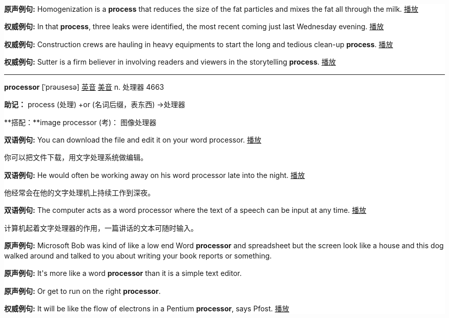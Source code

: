 **原声例句:** Homogenization is a **process** that reduces the size of the fat particles and mixes the fat all through the milk. [播放](https://dict.youdao.com/pureaudio?docid=-2083909442028368086)

**权威例句:** In that **process**, three leaks were identified, the most recent coming just last Wednesday evening.  [播放](https://dict.youdao.com/dictvoice?audio=In+that+process%2C+three+leaks+were+identified%2C+the+most+recent+coming+just+last+Wednesday+evening.+&le=eng&type=2)

**权威例句:** Construction crews are hauling in heavy equipments to start the long and tedious clean-up **process**.  [播放](https://dict.youdao.com/dictvoice?audio=Construction+crews+are+hauling+in+heavy+equipments+to+start+the+long+and+tedious+clean-up+process.+&le=eng&type=2)

**权威例句:** Sutter is a firm believer in involving readers and viewers in the storytelling **process**.  [播放](https://dict.youdao.com/dictvoice?audio=Sutter+is+a+firm+believer+in+involving+readers+and+viewers+in+the+storytelling+process.+&le=eng&type=2)



***

**processor** \[ˈprəusesə] [英音](https://dict.youdao.com/dictvoice?audio=processor\&type=1)  [美音](https://dict.youdao.com/dictvoice?audio=processor\&type=2)  n. 处理器 4663

**助记：** process (处理) +or (名词后缀，表东西) →处理器

\*\*搭配：\*\*image processor (考)： 图像处理器



**双语例句:** You can download the file and edit it on your word processor. [播放](https://dict.youdao.com/dictvoice?audio=You+can+download+the+file+and+edit+it+on+your+word+processor.&le=eng&le=eng&type=2)

你可以把文件下载，用文字处理系统做编辑。 

**双语例句:** He would often be working away on his word processor late into the night. [播放](https://dict.youdao.com/dictvoice?audio=He+would+often+be+working+away+on+his+word+processor+late+into+the+night.&le=eng&le=eng&type=2)

他经常会在他的文字处理机上持续工作到深夜。 

**双语例句:** The computer acts as a word processor where the text of a speech can be input at any time. [播放](https://dict.youdao.com/dictvoice?audio=The+computer+acts+as+a+word+processor+where+the+text+of+a+speech+can+be+input+at+any+time.&le=eng&le=eng&type=2)

计算机起着文字处理器的作用，一篇讲话的文本可随时输入。 

**原声例句:** Microsoft Bob was kind of like a low end Word **processor** and spreadsheet but the screen look like a house and this dog walked around and talked to you about writing your book reports or something.



**原声例句:** It's more like a word **processor** than it is a simple text editor.



**原声例句:** Or get to run on the right **processor**.



**权威例句:** It will be like the flow of electrons in a Pentium **processor**, says Pfost.  [播放](https://dict.youdao.com/dictvoice?audio=It+will+be+like+the+flow+of+electrons+in+a+Pentium+processor%2C+says+Pfost.+&le=eng&type=2)
